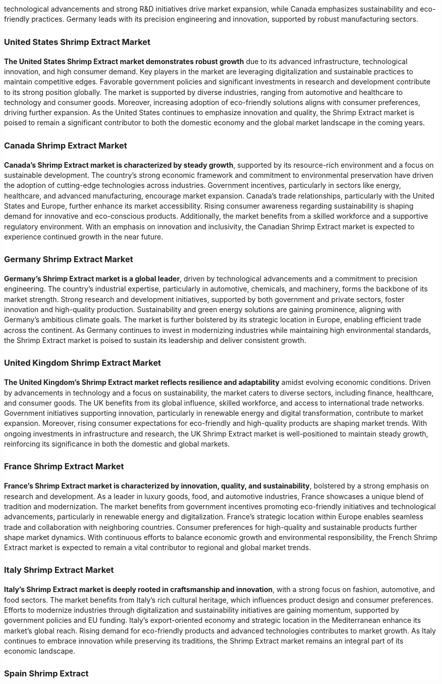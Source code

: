 technological advancements and strong R&amp;D initiatives drive market expansion, while Canada emphasizes sustainability and eco-friendly practices. Germany leads with its precision engineering and innovation, supported by robust manufacturing sectors.</span></em></p></blockquote><h3><strong>United States Shrimp Extract Market</strong></h3><p><strong>The United States Shrimp Extract market demonstrates robust growth</strong> due to its advanced infrastructure, technological innovation, and high consumer demand. Key players in the market are leveraging digitalization and sustainable practices to maintain competitive edges. Favorable government policies and significant investments in research and development contribute to its strong position globally. The market is supported by diverse industries, ranging from automotive and healthcare to technology and consumer goods. Moreover, increasing adoption of eco-friendly solutions aligns with consumer preferences, driving further expansion. As the United States continues to emphasize innovation and quality, the Shrimp Extract market is poised to remain a significant contributor to both the domestic economy and the global market landscape in the coming years.</p><h3><strong>Canada Shrimp Extract Market</strong></h3><p><strong>Canada&rsquo;s Shrimp Extract market is characterized by steady growth</strong>, supported by its resource-rich environment and a focus on sustainable development. The country&rsquo;s strong economic framework and commitment to environmental preservation have driven the adoption of cutting-edge technologies across industries. Government incentives, particularly in sectors like energy, healthcare, and advanced manufacturing, encourage market expansion. Canada&rsquo;s trade relationships, particularly with the United States and Europe, further enhance its market accessibility. Rising consumer awareness regarding sustainability is shaping demand for innovative and eco-conscious products. Additionally, the market benefits from a skilled workforce and a supportive regulatory environment. With an emphasis on innovation and inclusivity, the Canadian Shrimp Extract market is expected to experience continued growth in the near future.</p><h3><strong>Germany Shrimp Extract Market</strong></h3><p><strong>Germany&rsquo;s Shrimp Extract market is a global leader</strong>, driven by technological advancements and a commitment to precision engineering. The country&rsquo;s industrial expertise, particularly in automotive, chemicals, and machinery, forms the backbone of its market strength. Strong research and development initiatives, supported by both government and private sectors, foster innovation and high-quality production. Sustainability and green energy solutions are gaining prominence, aligning with Germany&rsquo;s ambitious climate goals. The market is further bolstered by its strategic location in Europe, enabling efficient trade across the continent. As Germany continues to invest in modernizing industries while maintaining high environmental standards, the Shrimp Extract market is poised to sustain its leadership and deliver consistent growth.</p><h3><strong>United Kingdom Shrimp Extract Market</strong></h3><p><strong>The United Kingdom&rsquo;s Shrimp Extract market reflects resilience and adaptability</strong> amidst evolving economic conditions. Driven by advancements in technology and a focus on sustainability, the market caters to diverse sectors, including finance, healthcare, and consumer goods. The UK benefits from its global influence, skilled workforce, and access to international trade networks. Government initiatives supporting innovation, particularly in renewable energy and digital transformation, contribute to market expansion. Moreover, rising consumer expectations for eco-friendly and high-quality products are shaping market trends. With ongoing investments in infrastructure and research, the UK Shrimp Extract market is well-positioned to maintain steady growth, reinforcing its significance in both the domestic and global markets.</p><h3><strong>France Shrimp Extract Market</strong></h3><p><strong>France&rsquo;s Shrimp Extract market is characterized by innovation, quality, and sustainability</strong>, bolstered by a strong emphasis on research and development. As a leader in luxury goods, food, and automotive industries, France showcases a unique blend of tradition and modernization. The market benefits from government incentives promoting eco-friendly initiatives and technological advancements, particularly in renewable energy and digitalization. France&rsquo;s strategic location within Europe enables seamless trade and collaboration with neighboring countries. Consumer preferences for high-quality and sustainable products further shape market dynamics. With continuous efforts to balance economic growth and environmental responsibility, the French Shrimp Extract market is expected to remain a vital contributor to regional and global market trends.</p><h3><strong>Italy Shrimp Extract Market</strong></h3><p><strong>Italy&rsquo;s Shrimp Extract market is deeply rooted in craftsmanship and innovation</strong>, with a strong focus on fashion, automotive, and food sectors. The market benefits from Italy&rsquo;s rich cultural heritage, which influences product design and consumer preferences. Efforts to modernize industries through digitalization and sustainability initiatives are gaining momentum, supported by government policies and EU funding. Italy&rsquo;s export-oriented economy and strategic location in the Mediterranean enhance its market&rsquo;s global reach. Rising demand for eco-friendly products and advanced technologies contributes to market growth. As Italy continues to embrace innovation while preserving its traditions, the Shrimp Extract market remains an integral part of its economic landscape.</p><h3><strong>Spain Shrimp Extract